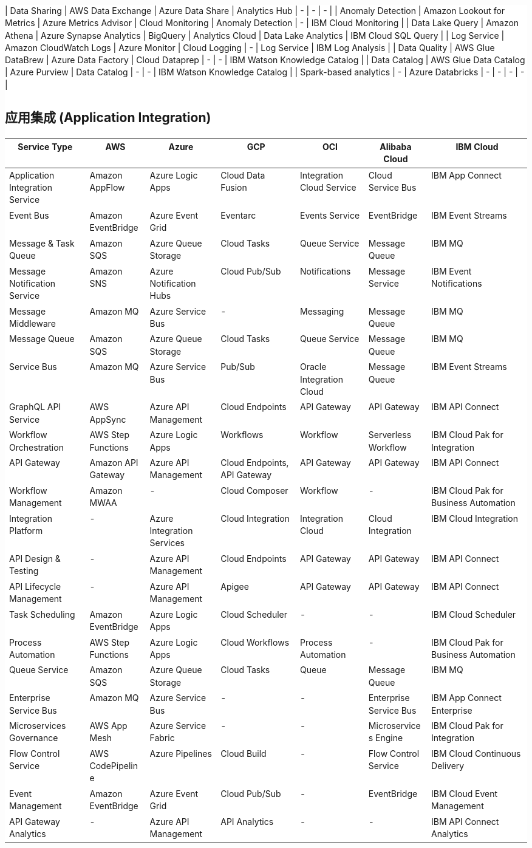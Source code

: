 | Data Sharing | AWS Data Exchange | Azure Data Share | Analytics Hub | - | - | - |
| Anomaly Detection | Amazon Lookout for Metrics | Azure Metrics Advisor | Cloud Monitoring | Anomaly Detection | - | IBM Cloud Monitoring |
| Data Lake Query | Amazon Athena | Azure Synapse Analytics | BigQuery | Analytics Cloud | Data Lake Analytics | IBM Cloud SQL Query |
| Log Service | Amazon CloudWatch Logs | Azure Monitor | Cloud Logging | - | Log Service | IBM Log Analysis |
| Data Quality | AWS Glue DataBrew | Azure Data Factory | Cloud Dataprep | - | - | IBM Watson Knowledge Catalog |
| Data Catalog | AWS Glue Data Catalog | Azure Purview | Data Catalog | - | - | IBM Watson Knowledge Catalog |
| Spark-based analytics | - | Azure Databricks | - | - | - | - |

## 应用集成 (Application Integration)

| Service Type | AWS | Azure | GCP | OCI | Alibaba Cloud | IBM Cloud |
|---------|-----|-------|-----|-----|---------------|-----------|
| Application Integration Service | Amazon AppFlow | Azure Logic Apps | Cloud Data Fusion | Integration Cloud Service | Cloud Service Bus | IBM App Connect |
| Event Bus | Amazon EventBridge | Azure Event Grid | Eventarc | Events Service | EventBridge | IBM Event Streams |
| Message & Task Queue | Amazon SQS | Azure Queue Storage | Cloud Tasks | Queue Service | Message Queue | IBM MQ |
| Message Notification Service | Amazon SNS | Azure Notification Hubs | Cloud Pub/Sub | Notifications | Message Service | IBM Event Notifications |
| Message Middleware | Amazon MQ | Azure Service Bus | - | Messaging | Message Queue | IBM MQ |
| Message Queue | Amazon SQS | Azure Queue Storage | Cloud Tasks | Queue Service | Message Queue | IBM MQ |
| Service Bus | Amazon MQ | Azure Service Bus | Pub/Sub | Oracle Integration Cloud | Message Queue | IBM Event Streams |
| GraphQL API Service | AWS AppSync | Azure API Management | Cloud Endpoints | API Gateway | API Gateway | IBM API Connect |
| Workflow Orchestration | AWS Step Functions | Azure Logic Apps | Workflows | Workflow | Serverless Workflow | IBM Cloud Pak for Integration |
| API Gateway | Amazon API Gateway | Azure API Management | Cloud Endpoints, API Gateway | API Gateway | API Gateway | IBM API Connect |
| Workflow Management | Amazon MWAA | - | Cloud Composer | Workflow | - | IBM Cloud Pak for Business Automation |
| Integration Platform | - | Azure Integration Services | Cloud Integration | Integration Cloud | Cloud Integration | IBM Cloud Integration |
| API Design & Testing | - | Azure API Management | Cloud Endpoints | API Gateway | API Gateway | IBM API Connect |
| API Lifecycle Management | - | Azure API Management | Apigee | API Gateway | API Gateway | IBM API Connect |
| Task Scheduling | Amazon EventBridge | Azure Logic Apps | Cloud Scheduler | - | - | IBM Cloud Scheduler |
| Process Automation | AWS Step Functions | Azure Logic Apps | Cloud Workflows | Process Automation | - | IBM Cloud Pak for Business Automation |
| Queue Service | Amazon SQS | Azure Queue Storage | Cloud Tasks | Queue | Message Queue | IBM MQ |
| Enterprise Service Bus | Amazon MQ | Azure Service Bus | - | - | Enterprise Service Bus | IBM App Connect Enterprise |
| Microservices Governance | AWS App Mesh | Azure Service Fabric | - | - | Microservices Engine | IBM Cloud Pak for Integration |
| Flow Control Service | AWS CodePipeline | Azure Pipelines | Cloud Build | - | Flow Control Service | IBM Cloud Continuous Delivery |
| Event Management | Amazon EventBridge | Azure Event Grid | Cloud Pub/Sub | - | EventBridge | IBM Cloud Event Management |
| API Gateway Analytics | - | Azure API Management | API Analytics | - | - | IBM API Connect Analytics |
